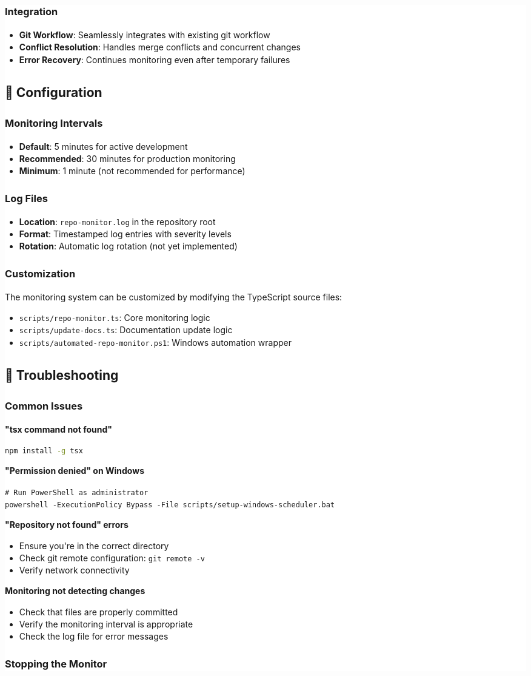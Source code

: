 ### Integration
- **Git Workflow**: Seamlessly integrates with existing git workflow
- **Conflict Resolution**: Handles merge conflicts and concurrent changes
- **Error Recovery**: Continues monitoring even after temporary failures

## 🔧 Configuration

### Monitoring Intervals
- **Default**: 5 minutes for active development
- **Recommended**: 30 minutes for production monitoring
- **Minimum**: 1 minute (not recommended for performance)

### Log Files
- **Location**: `repo-monitor.log` in the repository root
- **Format**: Timestamped log entries with severity levels
- **Rotation**: Automatic log rotation (not yet implemented)

### Customization
The monitoring system can be customized by modifying the TypeScript source files:

- `scripts/repo-monitor.ts`: Core monitoring logic
- `scripts/update-docs.ts`: Documentation update logic
- `scripts/automated-repo-monitor.ps1`: Windows automation wrapper

## 🚨 Troubleshooting

### Common Issues

**"tsx command not found"**
```bash
npm install -g tsx
```

**"Permission denied" on Windows**
```batch
# Run PowerShell as administrator
powershell -ExecutionPolicy Bypass -File scripts/setup-windows-scheduler.bat
```

**"Repository not found" errors**
- Ensure you're in the correct directory
- Check git remote configuration: `git remote -v`
- Verify network connectivity

**Monitoring not detecting changes**
- Check that files are properly committed
- Verify the monitoring interval is appropriate
- Check the log file for error messages

### Stopping the Monitor
